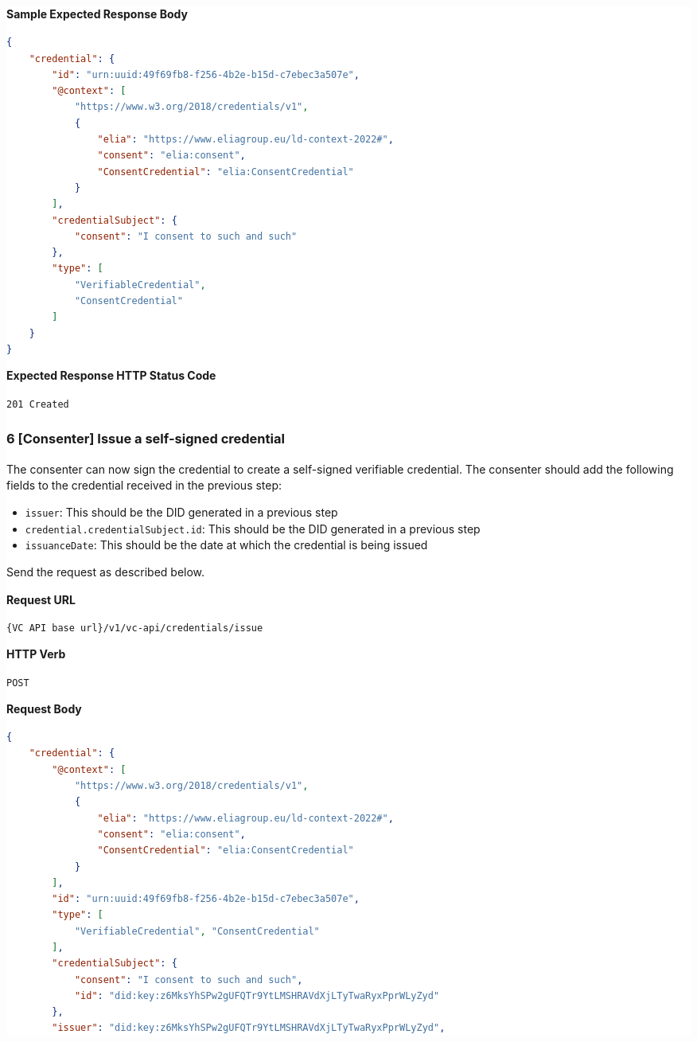**Sample Expected Response Body**

```json
{
    "credential": {
        "id": "urn:uuid:49f69fb8-f256-4b2e-b15d-c7ebec3a507e",
        "@context": [
            "https://www.w3.org/2018/credentials/v1",
            {
                "elia": "https://www.eliagroup.eu/ld-context-2022#",
                "consent": "elia:consent",
                "ConsentCredential": "elia:ConsentCredential"
            }
        ],
        "credentialSubject": {
            "consent": "I consent to such and such"
        },
        "type": [
            "VerifiableCredential", 
            "ConsentCredential"
        ]
    }
}
```

**Expected Response HTTP Status Code**

`201 Created`

### 6 [Consenter] Issue a self-signed credential

The consenter can now sign the credential to create a self-signed verifiable credential.
The consenter should add the following fields to the credential received in the previous step:
- `issuer`: This should be the DID generated in a previous step
- `credential.credentialSubject.id`: This should be the DID generated in a previous step
- `issuanceDate`: This should be the date at which the credential is being issued

Send the request as described below.

**Request URL**

`{VC API base url}/v1/vc-api/credentials/issue`

**HTTP Verb**

`POST`

**Request Body**

```json
{
    "credential": {
        "@context": [
            "https://www.w3.org/2018/credentials/v1",
            {
                "elia": "https://www.eliagroup.eu/ld-context-2022#",
                "consent": "elia:consent",
                "ConsentCredential": "elia:ConsentCredential"
            }
        ],
        "id": "urn:uuid:49f69fb8-f256-4b2e-b15d-c7ebec3a507e",
        "type": [
            "VerifiableCredential", "ConsentCredential"
        ],
        "credentialSubject": {
            "consent": "I consent to such and such",
            "id": "did:key:z6MksYhSPw2gUFQTr9YtLMSHRAVdXjLTyTwaRyxPprWLyZyd"
        },
        "issuer": "did:key:z6MksYhSPw2gUFQTr9YtLMSHRAVdXjLTyTwaRyxPprWLyZyd",
```
